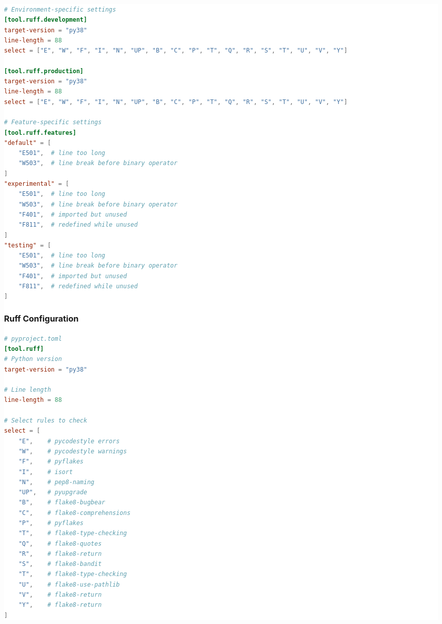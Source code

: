 ```toml
# Environment-specific settings
[tool.ruff.development]
target-version = "py38"
line-length = 88
select = ["E", "W", "F", "I", "N", "UP", "B", "C", "P", "T", "Q", "R", "S", "T", "U", "V", "Y"]

[tool.ruff.production]
target-version = "py38"
line-length = 88
select = ["E", "W", "F", "I", "N", "UP", "B", "C", "P", "T", "Q", "R", "S", "T", "U", "V", "Y"]

# Feature-specific settings
[tool.ruff.features]
"default" = [
    "E501",  # line too long
    "W503",  # line break before binary operator
]
"experimental" = [
    "E501",  # line too long
    "W503",  # line break before binary operator
    "F401",  # imported but unused
    "F811",  # redefined while unused
]
"testing" = [
    "E501",  # line too long
    "W503",  # line break before binary operator
    "F401",  # imported but unused
    "F811",  # redefined while unused
]
```

### Ruff Configuration

```toml
# pyproject.toml
[tool.ruff]
# Python version
target-version = "py38"

# Line length
line-length = 88

# Select rules to check
select = [
    "E",    # pycodestyle errors
    "W",    # pycodestyle warnings
    "F",    # pyflakes
    "I",    # isort
    "N",    # pep8-naming
    "UP",   # pyupgrade
    "B",    # flake8-bugbear
    "C",    # flake8-comprehensions
    "P",    # pyflakes
    "T",    # flake8-type-checking
    "Q",    # flake8-quotes
    "R",    # flake8-return
    "S",    # flake8-bandit
    "T",    # flake8-type-checking
    "U",    # flake8-use-pathlib
    "V",    # flake8-return
    "Y",    # flake8-return
]

```